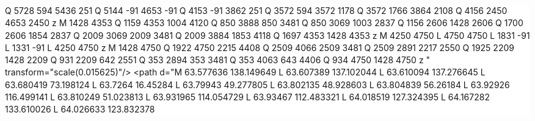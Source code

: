 Q 5728 594 5436 251 
Q 5144 -91 4653 -91 
Q 4153 -91 3862 251 
Q 3572 594 3572 1178 
Q 3572 1766 3864 2108 
Q 4156 2450 4653 2450 
z
M 1428 4353 
Q 1159 4353 1004 4120 
Q 850 3888 850 3481 
Q 850 3069 1003 2837 
Q 1156 2606 1428 2606 
Q 1700 2606 1854 2837 
Q 2009 3069 2009 3481 
Q 2009 3884 1853 4118 
Q 1697 4353 1428 4353 
z
M 4250 4750 
L 4750 4750 
L 1831 -91 
L 1331 -91 
L 4250 4750 
z
M 1428 4750 
Q 1922 4750 2215 4408 
Q 2509 4066 2509 3481 
Q 2509 2891 2217 2550 
Q 1925 2209 1428 2209 
Q 931 2209 642 2551 
Q 353 2894 353 3481 
Q 353 4063 643 4406 
Q 934 4750 1428 4750 
z
" transform="scale(0.015625)"/>
      </defs>
      <use xlink:href="#DejaVuSans-50"/>
      <use xlink:href="#DejaVuSans-65" x="56.677734"/>
      <use xlink:href="#DejaVuSans-72" x="118.201172"/>
      <use xlink:href="#DejaVuSans-63" x="157.064453"/>
      <use xlink:href="#DejaVuSans-65" x="212.044922"/>
      <use xlink:href="#DejaVuSans-6e" x="273.568359"/>
      <use xlink:href="#DejaVuSans-74" x="336.947266"/>
      <use xlink:href="#DejaVuSans-2c" x="376.15625"/>
      <use xlink:href="#DejaVuSans-20" x="407.943359"/>
      <use xlink:href="#DejaVuSans-25" x="439.730469"/>
     </g>
    </g>
   </g>
   <g id="line2d_15">
    <path d="M 63.577636 138.149649 
L 63.607389 137.102044 
L 63.610094 137.276645 
L 63.680419 73.198124 
L 63.7264 16.45284 
L 63.79943 49.277805 
L 63.802135 48.928603 
L 63.804839 56.26184 
L 63.92926 116.499141 
L 63.810249 51.023813 
L 63.931965 114.054729 
L 63.93467 112.483321 
L 64.018519 127.324395 
L 64.167282 133.610026 
L 64.026633 123.832378 